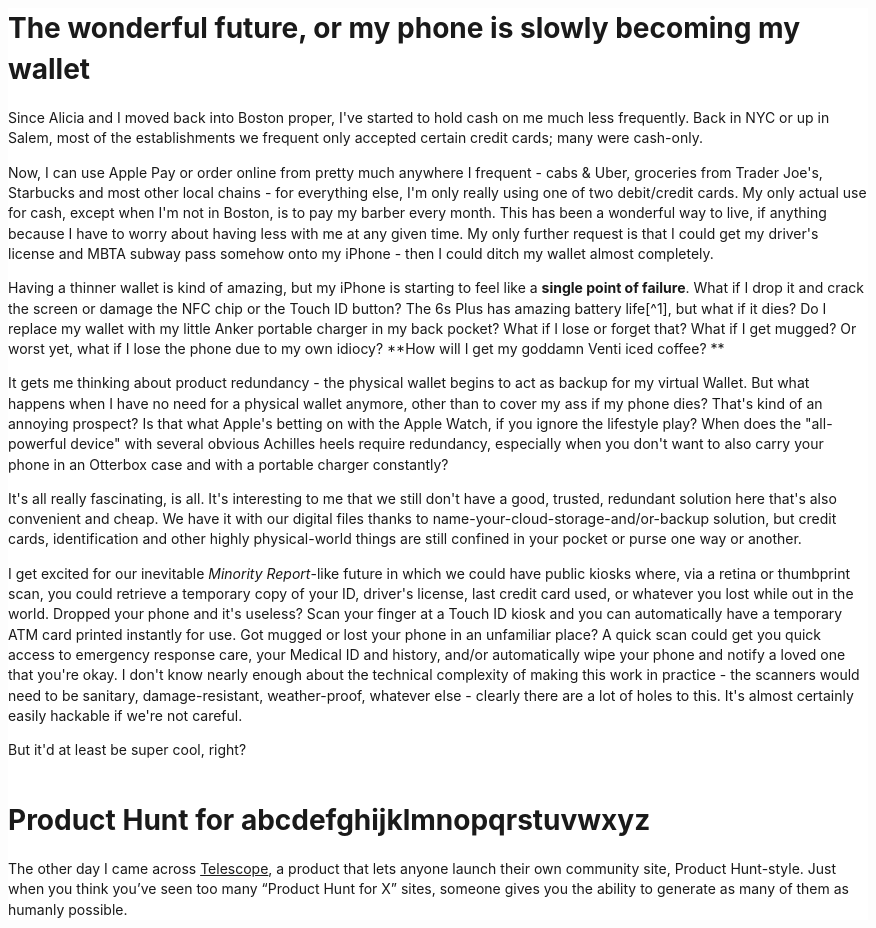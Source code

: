 # The wonderful future, or my phone is slowly becoming my wallet
Since Alicia and I moved back into Boston proper, I've started to hold cash on me much less frequently. Back in NYC or up in Salem, most of the establishments we frequent only accepted certain credit cards; many were cash-only. 

Now, I can use Apple Pay or order online from pretty much anywhere I frequent - cabs & Uber, groceries from Trader Joe's, Starbucks and most other local chains - for everything else, I'm only really using one of two debit/credit cards. My only actual use for cash, except when I'm not in Boston, is to pay my barber every month. This has been a wonderful way to live, if anything because I have to worry about having less with me at any given time. My only further request is that I could get my driver's license and MBTA subway pass somehow onto my iPhone - then I could ditch my wallet almost completely. 

Having a thinner wallet is kind of amazing, but my iPhone is starting to feel like a **single point of failure**. What if I drop it and crack the screen or damage the NFC chip or the Touch ID button? The 6s Plus has amazing battery life[^1], but what if it dies? Do I replace my wallet with my little Anker portable charger in my back pocket? What if I lose or forget that? What if I get mugged? Or worst yet, what if I lose the phone due to my own idiocy? **How will I get my goddamn Venti iced coffee? **

It gets me thinking about product redundancy - the physical wallet begins to act as backup for my virtual Wallet. But what happens when I have no need for a physical wallet anymore, other than to cover my ass if my phone dies? That's kind of an annoying prospect? Is that what Apple's betting on with the Apple Watch, if you ignore the lifestyle play? When does the "all-powerful device" with several obvious Achilles heels require redundancy, especially when you don't want to also carry your phone in an Otterbox case and with a portable charger constantly?

It's all really fascinating, is all. It's interesting to me that we still don't have a good, trusted, redundant solution here that's also convenient and cheap. We have it with our digital files thanks to name-your-cloud-storage-and/or-backup solution, but credit cards, identification and other highly physical-world things are still confined in your pocket or purse one way or another. 

I get excited for our inevitable *Minority Report*-like future in which we could have public kiosks where, via a retina or thumbprint scan, you could retrieve a temporary copy of your ID, driver's license, last credit card used, or whatever you lost while out in the world. Dropped your phone and it's useless? Scan your finger at a Touch ID kiosk and you can automatically have a temporary ATM card printed instantly for use. Got mugged or lost your phone in an unfamiliar place? A quick scan could get you quick access to emergency response care, your Medical ID and history, and/or automatically wipe your phone and notify a loved one that you're okay. I don't know nearly enough about the technical complexity of making this work in practice - the scanners would need to be sanitary, damage-resistant, weather-proof, whatever else - clearly there are a lot of holes to this. It's almost certainly easily hackable if we're not careful.

But it'd at least be super cool, right?

# Product Hunt for abcdefghijklmnopqrstuvwxyz
The other day I came across [Telescope](http://www.telescopeapp.org), a product that lets anyone launch their own community site, Product Hunt-style. Just when you think you’ve seen too many “Product Hunt for X” sites, someone gives you the ability to generate as many of them as humanly possible.
